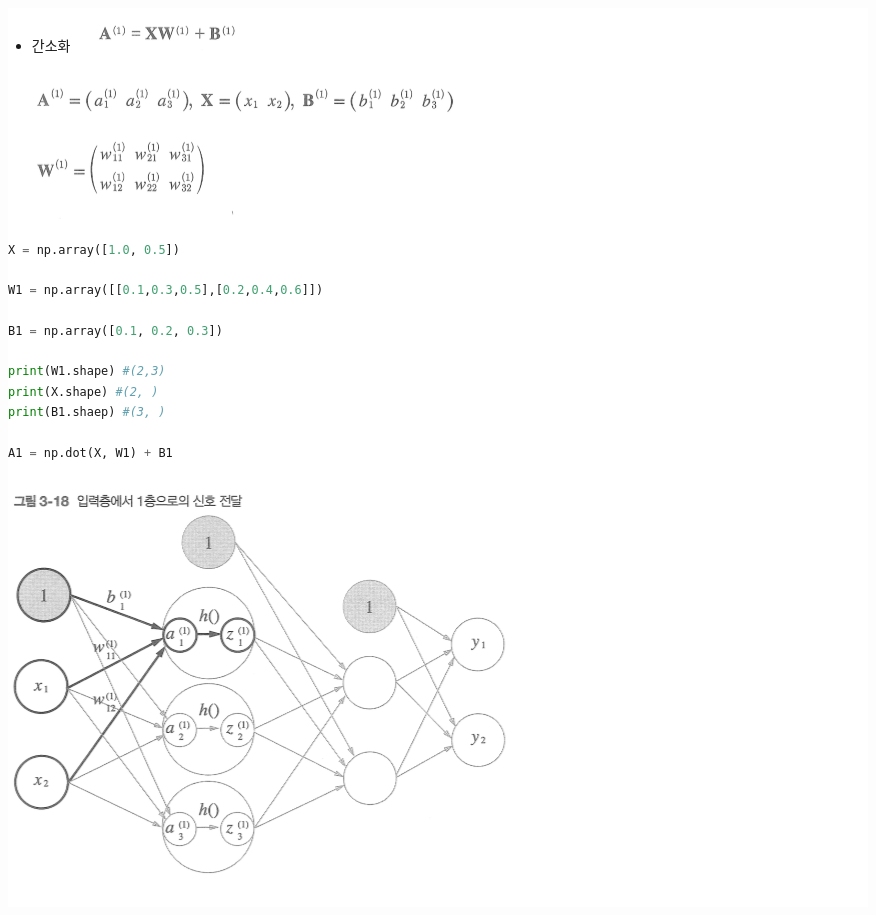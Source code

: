 - 간소화
    ![](./images/Untitled(20).png)

![](./images/Untitled(21).png)

```python
X = np.array([1.0, 0.5])

W1 = np.array([[0.1,0.3,0.5],[0.2,0.4,0.6]])

B1 = np.array([0.1, 0.2, 0.3])

print(W1.shape) #(2,3)
print(X.shape) #(2, )
print(B1.shaep) #(3, )

A1 = np.dot(X, W1) + B1
```

![](./images/Untitled(22).png)
